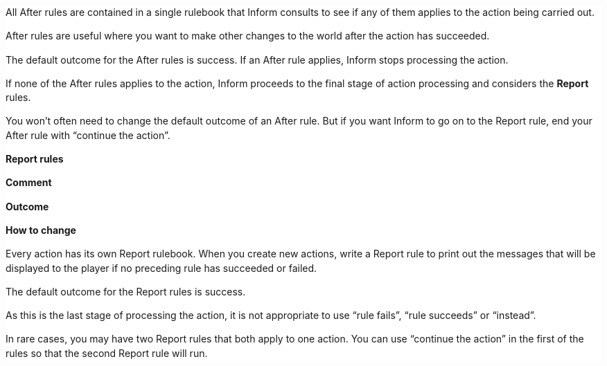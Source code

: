 
<td>
<p>All After rules are contained in a single rulebook that Inform
consults to see if any of them applies to the action being carried
out.</p>

<p>After rules are useful where you want to make other changes to the
world after the action has succeeded.</p>
</td>
<td>
<p>The default outcome for the After rules is success. If an After rule
applies, Inform stops processing the action.</p>

<p>If none of the After rules applies to the action, Inform proceeds to
the final stage of action processing and considers the
<strong>Report</strong> rules.</p>
</td>
<td>
<p>You won’t often need to change the default outcome of an After rule.
But if you want Inform to go on to the Report rule, end your After rule
with “continue the action”.</p>
</td>
</tr>
    <tr class="action-stage"><td colspan="3"><strong>Report rules</strong></td></tr>
<tr class="odd" markdown="1">


<td>
<p><strong>Comment</strong></p>
</td>
<td>
<p><strong>Outcome</strong></p>
</td>
<td>
<p><strong>How to change</strong></p>
</td>
</tr>
<tr class="odd" markdown="1">


<td>
<p>Every action has its own Report rulebook. When you create new
actions, write a Report rule to print out the messages that will be
displayed to the player if no preceding rule has succeeded or
failed.</p>
</td>
<td>
<p>The default outcome for the Report rules is success.</p>
</td>
<td>
<p>As this is the last stage of processing the action, it is not
appropriate to use “rule fails”, “rule succeeds” or “instead”.</p>

<p>In rare cases, you may have two Report rules that both apply to one
action. You can use “continue the action” in the first of the rules so
that the second Report rule will run.</p>
</td>
</tr>
</tbody>
</table>
